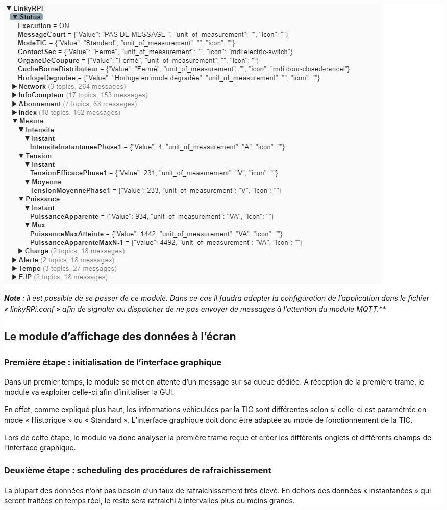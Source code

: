 ![alt text](https://github.com/Maximilian75/LinkyRPi/blob/main/Picture5.jpg)

***Note :** il est possible de se passer de ce module. Dans ce cas il faudra adapter la configuration de l’application dans le fichier « linkyRPi.conf » afin de signaler au dispatcher de ne pas envoyer de messages à l’attention du module MQTT.***


## Le module d’affichage des données à l’écran

### Première étape : initialisation de l’interface graphique
Dans un premier temps, le module se met en attente d’un message sur sa queue dédiée. A réception de la première trame, le module va exploiter celle-ci afin d’initialiser la GUI.

En effet, comme expliqué plus haut, les informations véhiculées par la TIC sont différentes selon si celle-ci est paramétrée en mode « Historique » ou « Standard ». L’interface graphique doit donc être adaptée au mode de fonctionnement de la TIC.

Lors de cette étape, le module va donc analyser la première trame reçue et créer les différents onglets et différents champs de l’interface graphique.
### Deuxième étape : scheduling des procédures de rafraichissement
La plupart des données n’ont pas besoin d’un taux de rafraichissement très élevé. En dehors des données « instantanées » qui seront traitées en temps réel, le reste sera rafraichi à intervalles plus ou moins grands.
